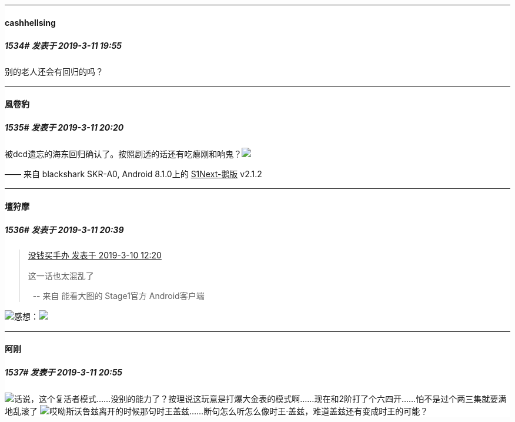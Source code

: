 
*****

####  cashhellsing  
##### 1534#       发表于 2019-3-11 19:55




别的老人还会有回归的吗？







*****

####  風卷豹  
##### 1535#       发表于 2019-3-11 20:20




被dcd遗忘的海东回归确认了。按照剧透的话还有吃瘪刚和响鬼？<img src="https://i.loli.net/2019/03/11/5c86521757c2f.jpg" referrerpolicy="no-referrer">

—— 来自 blackshark SKR-A0, Android 8.1.0上的 [S1Next-鹅版](https://github.com/ykrank/S1-Next/releases) v2.1.2







*****

####  壇狩摩  
##### 1536#       发表于 2019-3-11 20:39



<blockquote><a href="httphttps://bbs.saraba1st.com/2b/forum.php?mod=redirect&amp;goto=findpost&amp;pid=42856000&amp;ptid=1725754" target="_blank">没钱买手办 发表于 2019-3-10 12:20</a>

这一话也太混乱了


  -- 来自 能看大图的 Stage1官方 Android客户端</blockquote>
<img src="https://static.saraba1st.com/image/smiley/face2017/002.png" referrerpolicy="no-referrer">感想：<img src="http://wx4.sinaimg.cn/large/817c51a7gy1g0z4xwjxoxj20yo0lh4qp.jpg" referrerpolicy="no-referrer">







*****

####  阿刚  
##### 1537#       发表于 2019-3-11 20:55



<img src="https://static.saraba1st.com/image/smiley/face2017/001.png" referrerpolicy="no-referrer">话说，这个复活者模式……没别的能力了？按理说这玩意是打爆大金表的模式啊……现在和2阶打了个六四开……怕不是过个两三集就要满地乱滚了
<img src="https://static.saraba1st.com/image/smiley/face2017/004.gif" referrerpolicy="no-referrer">哎呦斯沃鲁兹离开的时候那句时王盖兹……断句怎么听怎么像时王·盖兹，难道盖兹还有变成时王的可能？
